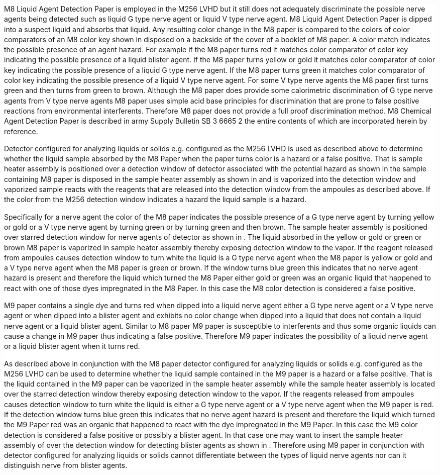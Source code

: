 M8 Liquid Agent Detection Paper is employed in the M256 LVHD but it still does not adequately discriminate the possible nerve agents being detected such as liquid G type nerve agent or liquid V type nerve agent. M8 Liquid Agent Detection Paper is dipped into a suspect liquid and absorbs that liquid. Any resulting color change in the M8 paper is compared to the colors of color comparators of an M8 color key shown in disposed on a backside of the cover of a booklet of M8 paper. A color match indicates the possible presence of an agent hazard. For example if the M8 paper turns red it matches color comparator of color key indicating the possible presence of a liquid blister agent. If the M8 paper turns yellow or gold it matches color comparator of color key indicating the possible presence of a liquid G type nerve agent. If the M8 paper turns green it matches color comparator of color key indicating the possible presence of a liquid V type nerve agent. For some V type nerve agents the M8 paper first turns green and then turns from green to brown. Although the M8 paper does provide some calorimetric discrimination of G type nerve agents from V type nerve agents M8 paper uses simple acid base principles for discrimination that are prone to false positive reactions from environmental interferents. Therefore M8 paper does not provide a full proof discrimination method. M8 Chemical Agent Detection Paper is described in army Supply Bulletin SB 3 6665 2 the entire contents of which are incorporated herein by reference.

Detector configured for analyzing liquids or solids e.g. configured as the M256 LVHD is used as described above to determine whether the liquid sample absorbed by the M8 Paper when the paper turns color is a hazard or a false positive. That is sample heater assembly is positioned over a detection window of detector associated with the potential hazard as shown in the sample containing M8 paper is disposed in the sample heater assembly as shown in and is vaporized into the detection window and vaporized sample reacts with the reagents that are released into the detection window from the ampoules as described above. If the color from the M256 detection window indicates a hazard the liquid sample is a hazard.

Specifically for a nerve agent the color of the M8 paper indicates the possible presence of a G type nerve agent by turning yellow or gold or a V type nerve agent by turning green or by turning green and then brown. The sample heater assembly is positioned over starred detection window for nerve agents of detector as shown in . The liquid absorbed in the yellow or gold or green or brown M8 paper is vaporized in sample heater assembly thereby exposing detection window to the vapor. If the reagent released from ampoules causes detection window to turn white the liquid is a G type nerve agent when the M8 paper is yellow or gold and a V type nerve agent when the M8 paper is green or brown. If the window turns blue green this indicates that no nerve agent hazard is present and therefore the liquid which turned the M8 Paper either gold or green was an organic liquid that happened to react with one of those dyes impregnated in the M8 Paper. In this case the M8 color detection is considered a false positive.

M9 paper contains a single dye and turns red when dipped into a liquid nerve agent either a G type nerve agent or a V type nerve agent or when dipped into a blister agent and exhibits no color change when dipped into a liquid that does not contain a liquid nerve agent or a liquid blister agent. Similar to M8 paper M9 paper is susceptible to interferents and thus some organic liquids can cause a change in M9 paper thus indicating a false positive. Therefore M9 paper indicates the possibility of a liquid nerve agent or a liquid blister agent when it turns red.

As described above in conjunction with the M8 paper detector configured for analyzing liquids or solids e.g. configured as the M256 LVHD can be used to determine whether the liquid sample contained in the M9 paper is a hazard or a false positive. That is the liquid contained in the M9 paper can be vaporized in the sample heater assembly while the sample heater assembly is located over the starred detection window thereby exposing detection window to the vapor. If the reagents released from ampoules causes detection window to turn white the liquid is either a G type nerve agent or a V type nerve agent when the M9 paper is red. If the detection window turns blue green this indicates that no nerve agent hazard is present and therefore the liquid which turned the M9 Paper red was an organic that happened to react with the dye impregnated in the M9 Paper. In this case the M9 color detection is considered a false positive or possibly a blister agent. In that case one may want to insert the sample heater assembly of over the detection window for detecting blister agents as shown in . Therefore using M9 paper in conjunction with detector configured for analyzing liquids or solids cannot differentiate between the types of liquid nerve agents nor can it distinguish nerve from blister agents.
